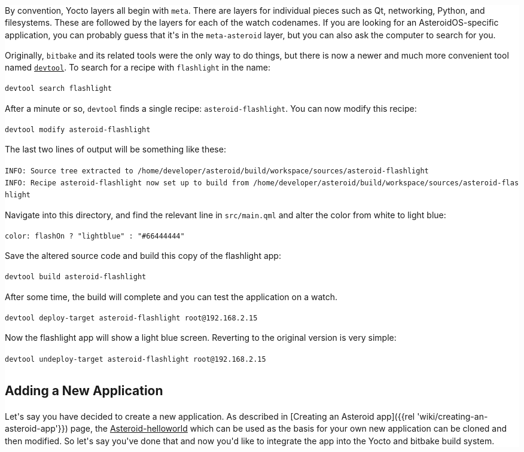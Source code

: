 By convention, Yocto layers all begin with `meta`. There are layers for individual pieces such as Qt, networking, Python, and filesystems. These are followed by the layers for each of the watch codenames. If you are looking for an AsteroidOS-specific application, you can probably guess that it's in the `meta-asteroid` layer, but you can also ask the computer to search for you.

Originally, `bitbake` and its related tools were the only way to do things, but there is now a newer and much more convenient tool named [`devtool`](https://docs.yoctoproject.org/dev/ref-manual/devtool-reference.html). To search for a recipe with `flashlight` in the name:

```
devtool search flashlight
```

After a minute or so, `devtool` finds a single recipe: `asteroid-flashlight`. You can now modify this recipe:


```
devtool modify asteroid-flashlight
```

The last two lines of output will be something like these:

```
INFO: Source tree extracted to /home/developer/asteroid/build/workspace/sources/asteroid-flashlight
INFO: Recipe asteroid-flashlight now set up to build from /home/developer/asteroid/build/workspace/sources/asteroid-flashlight
```

Navigate into this directory, and find the relevant line in `src/main.qml` and alter the color from white to light blue:

```
color: flashOn ? "lightblue" : "#66444444"
```

Save the altered source code and build this copy of the flashlight app:

```
devtool build asteroid-flashlight
```

After some time, the build will complete and you can test the application on a watch.

```
devtool deploy-target asteroid-flashlight root@192.168.2.15
```

Now the flashlight app will show a light blue screen. Reverting to the original version is very simple:

```
devtool undeploy-target asteroid-flashlight root@192.168.2.15
```

## Adding a New Application

Let's say you have decided to create a new application. As described in [Creating an Asteroid app]({{rel 'wiki/creating-an-asteroid-app'}}) page, the [Asteroid-helloworld](https://github.com/AsteroidOS/asteroid-helloworld) which can be used as the basis for your own new application can be cloned and then modified. So let's say you've done that and now you'd like to integrate the app into the Yocto and bitbake build system.
